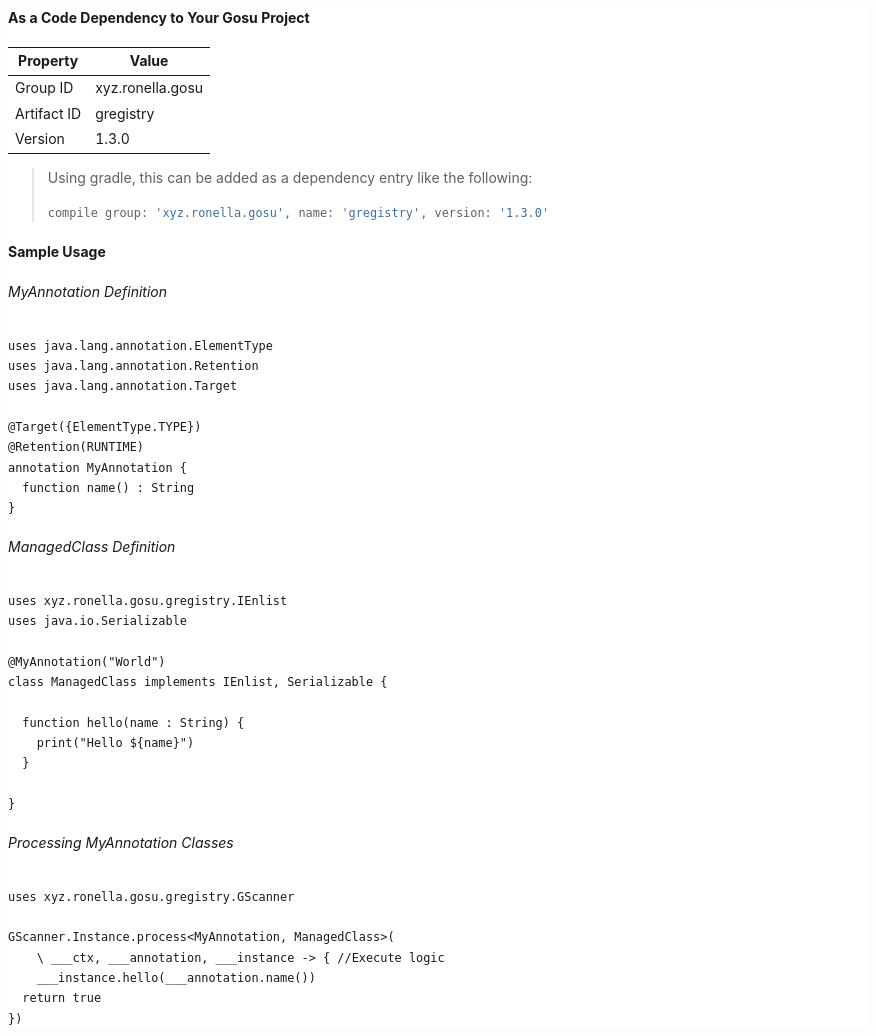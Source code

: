 #### As a Code Dependency to Your Gosu Project

| Property    | Value            |
| ----------- | ---------------- |
| Group ID    | xyz.ronella.gosu |
| Artifact ID | gregistry        |
| Version     | 1.3.0            |

> Using gradle, this can be added as a dependency entry like the following:
>
> ```groovy
> compile group: 'xyz.ronella.gosu', name: 'gregistry', version: '1.3.0'
> ```

#### Sample Usage

###### MyAnnotation Definition

```gosu
uses java.lang.annotation.ElementType
uses java.lang.annotation.Retention
uses java.lang.annotation.Target

@Target({ElementType.TYPE})
@Retention(RUNTIME)
annotation MyAnnotation {
  function name() : String
}
```

###### ManagedClass Definition

```gosu
uses xyz.ronella.gosu.gregistry.IEnlist
uses java.io.Serializable

@MyAnnotation("World")
class ManagedClass implements IEnlist, Serializable {

  function hello(name : String) {
    print("Hello ${name}")
  }

}
```

###### Processing MyAnnotation Classes

```gosu
uses xyz.ronella.gosu.gregistry.GScanner

GScanner.Instance.process<MyAnnotation, ManagedClass>(
    \ ___ctx, ___annotation, ___instance -> { //Execute logic
    ___instance.hello(___annotation.name())
  return true
})
```
